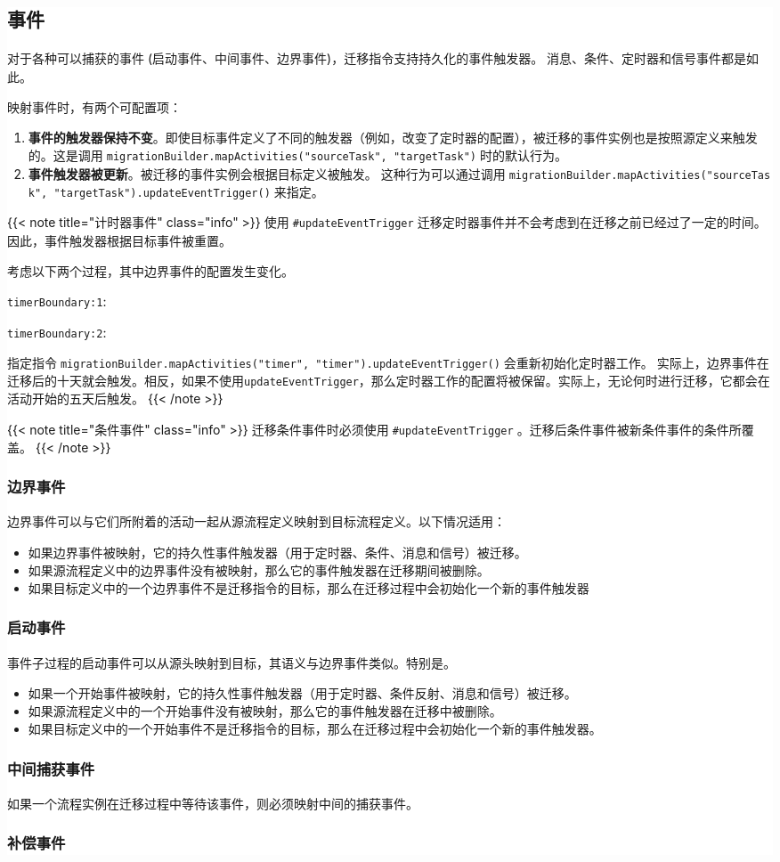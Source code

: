 ## 事件

对于各种可以捕获的事件 (启动事件、中间事件、边界事件)，迁移指令支持持久化的事件触发器。 消息、条件、定时器和信号事件都是如此。

映射事件时，有两个可配置项：

1. **事件的触发器保持不变**。即使目标事件定义了不同的触发器（例如，改变了定时器的配置），被迁移的事件实例也是按照源定义来触发的。这是调用 `migrationBuilder.mapActivities("sourceTask", "targetTask")` 时的默认行为。
2. **事件触发器被更新**。被迁移的事件实例会根据目标定义被触发。
这种行为可以通过调用 `migrationBuilder.mapActivities("sourceTask", "targetTask").updateEventTrigger()` 来指定。

{{< note title="计时器事件" class="info" >}}
  使用 `#updateEventTrigger` 迁移定时器事件并不会考虑到在迁移之前已经过了一定的时间。
  因此，事件触发器根据目标事件被重置。

  考虑以下两个过程，其中边界事件的配置发生变化。

  `timerBoundary:1`:

  <div data-bpmn-diagram="../bpmn/process-instance-migration/example-boundary-timer1"></div>

  `timerBoundary:2`:

  <div data-bpmn-diagram="../bpmn/process-instance-migration/example-boundary-timer2"></div>

  指定指令 `migrationBuilder.mapActivities("timer", "timer").updateEventTrigger()` 会重新初始化定时器工作。
  实际上，边界事件在迁移后的十天就会触发。相反，如果不使用`updateEventTrigger`，那么定时器工作的配置将被保留。实际上，无论何时进行迁移，它都会在活动开始的五天后触发。
{{< /note >}}

{{< note title="条件事件" class="info" >}}
迁移条件事件时必须使用 `#updateEventTrigger` 。迁移后条件事件被新条件事件的条件所覆盖。
{{< /note >}}


### 边界事件

边界事件可以与它们所附着的活动一起从源流程定义映射到目标流程定义。以下情况适用：

* 如果边界事件被映射，它的持久性事件触发器（用于定时器、条件、消息和信号）被迁移。
* 如果源流程定义中的边界事件没有被映射，那么它的事件触发器在迁移期间被删除。
* 如果目标定义中的一个边界事件不是迁移指令的目标，那么在迁移过程中会初始化一个新的事件触发器


### 启动事件

事件子过程的启动事件可以从源头映射到目标，其语义与边界事件类似。特别是。

* 如果一个开始事件被映射，它的持久性事件触发器（用于定时器、条件反射、消息和信号）被迁移。
* 如果源流程定义中的一个开始事件没有被映射，那么它的事件触发器在迁移中被删除。
* 如果目标定义中的一个开始事件不是迁移指令的目标，那么在迁移过程中会初始化一个新的事件触发器。

### 中间捕获事件

如果一个流程实例在迁移过程中等待该事件，则必须映射中间的捕获事件。


### 补偿事件
